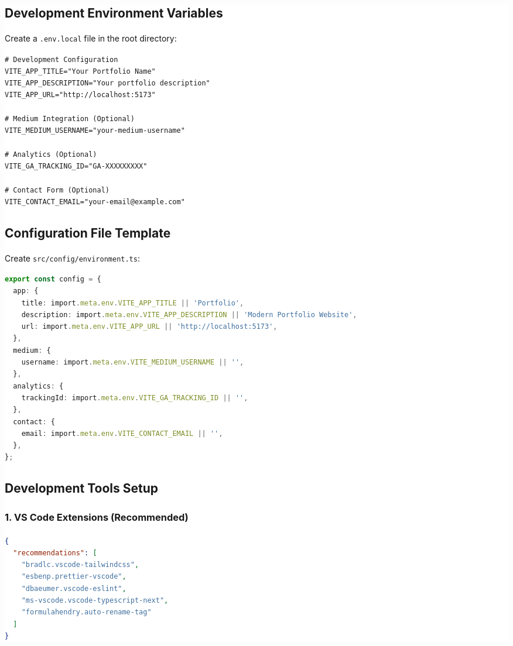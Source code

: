 ## Development Environment Variables

Create a `.env.local` file in the root directory:

```env
# Development Configuration
VITE_APP_TITLE="Your Portfolio Name"
VITE_APP_DESCRIPTION="Your portfolio description"
VITE_APP_URL="http://localhost:5173"

# Medium Integration (Optional)
VITE_MEDIUM_USERNAME="your-medium-username"

# Analytics (Optional)
VITE_GA_TRACKING_ID="GA-XXXXXXXXX"

# Contact Form (Optional)
VITE_CONTACT_EMAIL="your-email@example.com"
```

## Configuration File Template

Create `src/config/environment.ts`:

```typescript
export const config = {
  app: {
    title: import.meta.env.VITE_APP_TITLE || 'Portfolio',
    description: import.meta.env.VITE_APP_DESCRIPTION || 'Modern Portfolio Website',
    url: import.meta.env.VITE_APP_URL || 'http://localhost:5173',
  },
  medium: {
    username: import.meta.env.VITE_MEDIUM_USERNAME || '',
  },
  analytics: {
    trackingId: import.meta.env.VITE_GA_TRACKING_ID || '',
  },
  contact: {
    email: import.meta.env.VITE_CONTACT_EMAIL || '',
  },
};
```

## Development Tools Setup

### 1. VS Code Extensions (Recommended)

```json
{
  "recommendations": [
    "bradlc.vscode-tailwindcss",
    "esbenp.prettier-vscode",
    "dbaeumer.vscode-eslint",
    "ms-vscode.vscode-typescript-next",
    "formulahendry.auto-rename-tag"
  ]
}
```
